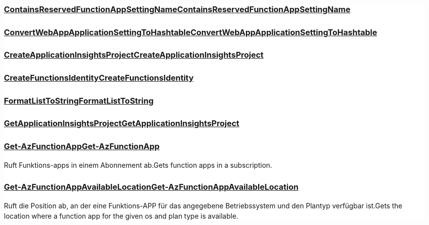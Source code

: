 
### [<span data-ttu-id="55bbb-107">ContainsReservedFunctionAppSettingName</span><span class="sxs-lookup"><span data-stu-id="55bbb-107">ContainsReservedFunctionAppSettingName</span></span>](ContainsReservedFunctionAppSettingName.md)


### [<span data-ttu-id="55bbb-108">ConvertWebAppApplicationSettingToHashtable</span><span class="sxs-lookup"><span data-stu-id="55bbb-108">ConvertWebAppApplicationSettingToHashtable</span></span>](ConvertWebAppApplicationSettingToHashtable.md)


### [<span data-ttu-id="55bbb-109">CreateApplicationInsightsProject</span><span class="sxs-lookup"><span data-stu-id="55bbb-109">CreateApplicationInsightsProject</span></span>](CreateApplicationInsightsProject.md)


### [<span data-ttu-id="55bbb-110">CreateFunctionsIdentity</span><span class="sxs-lookup"><span data-stu-id="55bbb-110">CreateFunctionsIdentity</span></span>](CreateFunctionsIdentity.md)


### [<span data-ttu-id="55bbb-111">FormatListToString</span><span class="sxs-lookup"><span data-stu-id="55bbb-111">FormatListToString</span></span>](FormatListToString.md)


### [<span data-ttu-id="55bbb-112">GetApplicationInsightsProject</span><span class="sxs-lookup"><span data-stu-id="55bbb-112">GetApplicationInsightsProject</span></span>](GetApplicationInsightsProject.md)


### [<span data-ttu-id="55bbb-113">Get-AzFunctionApp</span><span class="sxs-lookup"><span data-stu-id="55bbb-113">Get-AzFunctionApp</span></span>](Get-AzFunctionApp.md)
<span data-ttu-id="55bbb-114">Ruft Funktions-apps in einem Abonnement ab.</span><span class="sxs-lookup"><span data-stu-id="55bbb-114">Gets function apps in a subscription.</span></span>

### [<span data-ttu-id="55bbb-115">Get-AzFunctionAppAvailableLocation</span><span class="sxs-lookup"><span data-stu-id="55bbb-115">Get-AzFunctionAppAvailableLocation</span></span>](Get-AzFunctionAppAvailableLocation.md)
<span data-ttu-id="55bbb-116">Ruft die Position ab, an der eine Funktions-APP für das angegebene Betriebssystem und den Plantyp verfügbar ist.</span><span class="sxs-lookup"><span data-stu-id="55bbb-116">Gets the location where a function app for the given os and plan type is available.</span></span>
